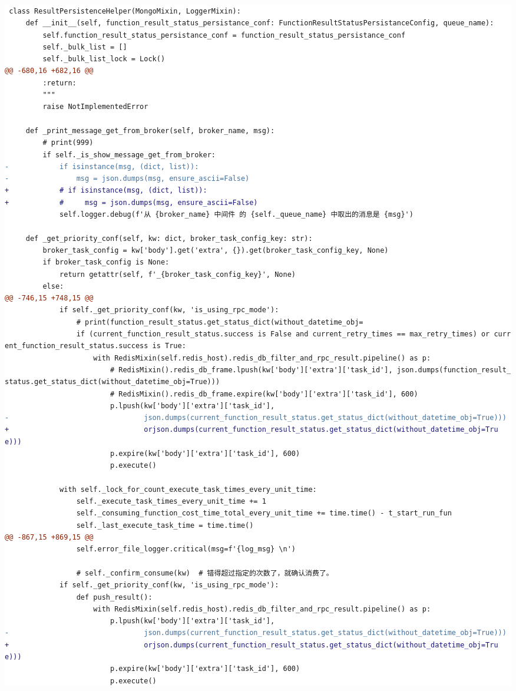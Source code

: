 ```diff
 class ResultPersistenceHelper(MongoMixin, LoggerMixin):
     def __init__(self, function_result_status_persistance_conf: FunctionResultStatusPersistanceConfig, queue_name):
         self.function_result_status_persistance_conf = function_result_status_persistance_conf
         self._bulk_list = []
         self._bulk_list_lock = Lock()
@@ -680,16 +682,16 @@
         :return:
         """
         raise NotImplementedError
 
     def _print_message_get_from_broker(self, broker_name, msg):
         # print(999)
         if self._is_show_message_get_from_broker:
-            if isinstance(msg, (dict, list)):
-                msg = json.dumps(msg, ensure_ascii=False)
+            # if isinstance(msg, (dict, list)):
+            #     msg = json.dumps(msg, ensure_ascii=False)
             self.logger.debug(f'从 {broker_name} 中间件 的 {self._queue_name} 中取出的消息是 {msg}')
 
     def _get_priority_conf(self, kw: dict, broker_task_config_key: str):
         broker_task_config = kw['body'].get('extra', {}).get(broker_task_config_key, None)
         if broker_task_config is None:
             return getattr(self, f'_{broker_task_config_key}', None)
         else:
@@ -746,15 +748,15 @@
             if self._get_priority_conf(kw, 'is_using_rpc_mode'):
                 # print(function_result_status.get_status_dict(without_datetime_obj=
                 if (current_function_result_status.success is False and current_retry_times == max_retry_times) or current_function_result_status.success is True:
                     with RedisMixin(self.redis_host).redis_db_filter_and_rpc_result.pipeline() as p:
                         # RedisMixin().redis_db_frame.lpush(kw['body']['extra']['task_id'], json.dumps(function_result_status.get_status_dict(without_datetime_obj=True)))
                         # RedisMixin().redis_db_frame.expire(kw['body']['extra']['task_id'], 600)
                         p.lpush(kw['body']['extra']['task_id'],
-                                json.dumps(current_function_result_status.get_status_dict(without_datetime_obj=True)))
+                                orjson.dumps(current_function_result_status.get_status_dict(without_datetime_obj=True)))
                         p.expire(kw['body']['extra']['task_id'], 600)
                         p.execute()
 
             with self._lock_for_count_execute_task_times_every_unit_time:
                 self._execute_task_times_every_unit_time += 1
                 self._consuming_function_cost_time_total_every_unit_time += time.time() - t_start_run_fun
                 self._last_execute_task_time = time.time()
@@ -867,15 +869,15 @@
                 self.error_file_logger.critical(msg=f'{log_msg} \n')
 
                 # self._confirm_consume(kw)  # 错得超过指定的次数了，就确认消费了。
             if self._get_priority_conf(kw, 'is_using_rpc_mode'):
                 def push_result():
                     with RedisMixin(self.redis_host).redis_db_filter_and_rpc_result.pipeline() as p:
                         p.lpush(kw['body']['extra']['task_id'],
-                                json.dumps(current_function_result_status.get_status_dict(without_datetime_obj=True)))
+                                orjson.dumps(current_function_result_status.get_status_dict(without_datetime_obj=True)))
                         p.expire(kw['body']['extra']['task_id'], 600)
                         p.execute()
```